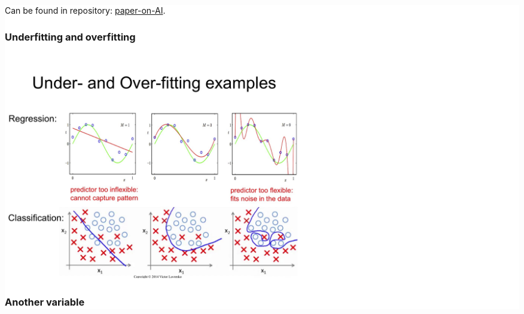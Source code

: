 Can be found in repository: [paper-on-AI](../README.md).
### Underfitting and overfitting
<img src="../fig/overfit1.jpg" width="500"/>

### Another variable